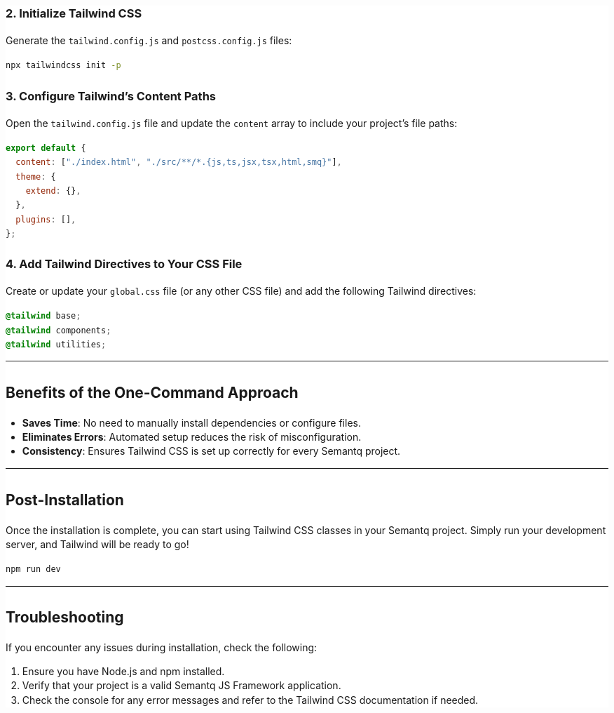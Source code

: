 ### 2. Initialize Tailwind CSS
Generate the `tailwind.config.js` and `postcss.config.js` files:
```bash
npx tailwindcss init -p
```

### 3. Configure Tailwind’s Content Paths
Open the `tailwind.config.js` file and update the `content` array to include your project’s file paths:
```javascript
export default {
  content: ["./index.html", "./src/**/*.{js,ts,jsx,tsx,html,smq}"],
  theme: {
    extend: {},
  },
  plugins: [],
};
```

### 4. Add Tailwind Directives to Your CSS File
Create or update your `global.css` file (or any other CSS file) and add the following Tailwind directives:
```css
@tailwind base;
@tailwind components;
@tailwind utilities;
```

---

## Benefits of the One-Command Approach

- **Saves Time**: No need to manually install dependencies or configure files.
- **Eliminates Errors**: Automated setup reduces the risk of misconfiguration.
- **Consistency**: Ensures Tailwind CSS is set up correctly for every Semantq project.

---

## Post-Installation

Once the installation is complete, you can start using Tailwind CSS classes in your Semantq project. Simply run your development server, and Tailwind will be ready to go!

```bash
npm run dev
```

---

## Troubleshooting

If you encounter any issues during installation, check the following:
1. Ensure you have Node.js and npm installed.
2. Verify that your project is a valid Semantq JS Framework application.
3. Check the console for any error messages and refer to the Tailwind CSS documentation if needed.
